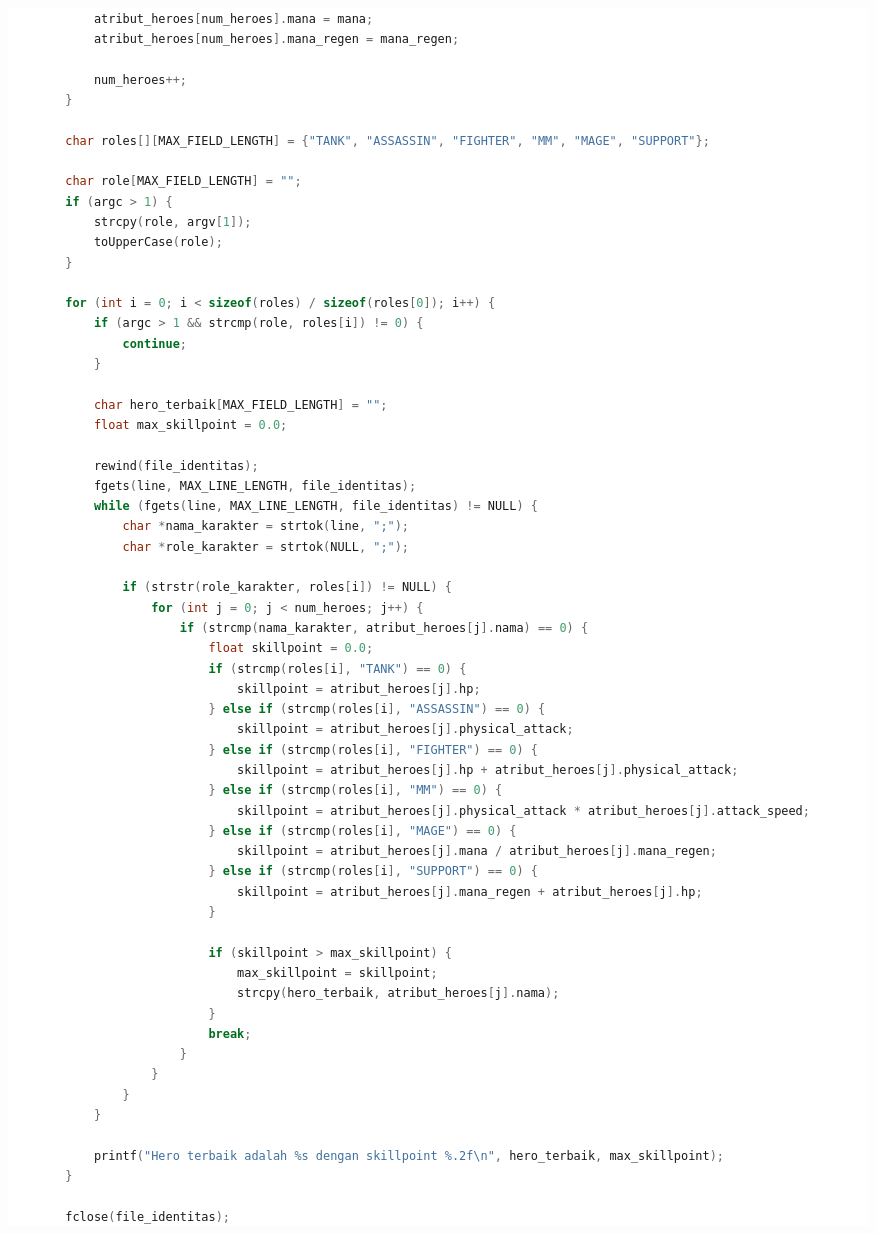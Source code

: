 ```c
            atribut_heroes[num_heroes].mana = mana;
            atribut_heroes[num_heroes].mana_regen = mana_regen;

            num_heroes++;
        }

        char roles[][MAX_FIELD_LENGTH] = {"TANK", "ASSASSIN", "FIGHTER", "MM", "MAGE", "SUPPORT"};

        char role[MAX_FIELD_LENGTH] = "";
        if (argc > 1) {
            strcpy(role, argv[1]);
            toUpperCase(role);
        }

        for (int i = 0; i < sizeof(roles) / sizeof(roles[0]); i++) {
            if (argc > 1 && strcmp(role, roles[i]) != 0) {
                continue;
            }

            char hero_terbaik[MAX_FIELD_LENGTH] = "";
            float max_skillpoint = 0.0;

            rewind(file_identitas);
            fgets(line, MAX_LINE_LENGTH, file_identitas);
            while (fgets(line, MAX_LINE_LENGTH, file_identitas) != NULL) {
                char *nama_karakter = strtok(line, ";");
                char *role_karakter = strtok(NULL, ";");

                if (strstr(role_karakter, roles[i]) != NULL) {
                    for (int j = 0; j < num_heroes; j++) {
                        if (strcmp(nama_karakter, atribut_heroes[j].nama) == 0) {
                            float skillpoint = 0.0;
                            if (strcmp(roles[i], "TANK") == 0) {
                                skillpoint = atribut_heroes[j].hp;
                            } else if (strcmp(roles[i], "ASSASSIN") == 0) {
                                skillpoint = atribut_heroes[j].physical_attack;
                            } else if (strcmp(roles[i], "FIGHTER") == 0) {
                                skillpoint = atribut_heroes[j].hp + atribut_heroes[j].physical_attack;
                            } else if (strcmp(roles[i], "MM") == 0) {
                                skillpoint = atribut_heroes[j].physical_attack * atribut_heroes[j].attack_speed;
                            } else if (strcmp(roles[i], "MAGE") == 0) {
                                skillpoint = atribut_heroes[j].mana / atribut_heroes[j].mana_regen;
                            } else if (strcmp(roles[i], "SUPPORT") == 0) {
                                skillpoint = atribut_heroes[j].mana_regen + atribut_heroes[j].hp;
                            }

                            if (skillpoint > max_skillpoint) {
                                max_skillpoint = skillpoint;
                                strcpy(hero_terbaik, atribut_heroes[j].nama);
                            }
                            break;
                        }
                    }
                }
            }

            printf("Hero terbaik adalah %s dengan skillpoint %.2f\n", hero_terbaik, max_skillpoint);
        }

        fclose(file_identitas);
```